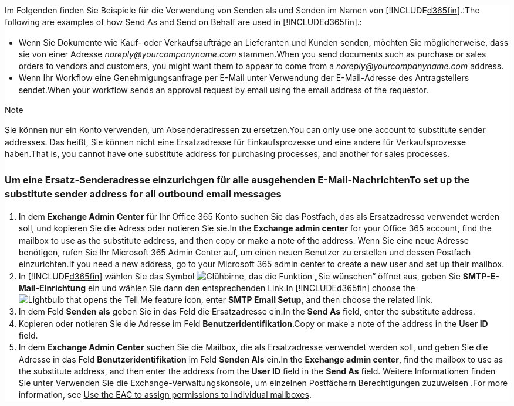 <span data-ttu-id="1c38c-120">Im Folgenden finden Sie Beispiele für die Verwendung von Senden als und Senden im Namen von [!INCLUDE[d365fin](includes/d365fin_md.md)].:</span><span class="sxs-lookup"><span data-stu-id="1c38c-120">The following are examples of how Send As and Send on Behalf are used in [!INCLUDE[d365fin](includes/d365fin_md.md)].:</span></span>

 * <span data-ttu-id="1c38c-121">Wenn Sie Dokumente wie Kauf- oder Verkaufsaufträge an Lieferanten und Kunden senden, möchten Sie möglicherweise, dass sie von einer Adresse _noreply@yourcompanyname.com_ stammen.</span><span class="sxs-lookup"><span data-stu-id="1c38c-121">When you send documents such as purchase or sales orders to vendors and customers, you might want them to appear to come from a _noreply@yourcompanyname.com_ address.</span></span>
 * <span data-ttu-id="1c38c-122">Wenn Ihr Workflow eine Genehmigungsanfrage per E-Mail unter Verwendung der E-Mail-Adresse des Antragstellers sendet.</span><span class="sxs-lookup"><span data-stu-id="1c38c-122">When your workflow sends an approval request by email using the email address of the requestor.</span></span>

> [!Note]
> <span data-ttu-id="1c38c-123">Sie können nur ein Konto verwenden, um Absenderadressen zu ersetzen.</span><span class="sxs-lookup"><span data-stu-id="1c38c-123">You can only use one account to substitute sender addresses.</span></span> <span data-ttu-id="1c38c-124">Das heißt, Sie können nicht eine Ersatzadresse für Einkaufsprozesse und eine andere für Verkaufsprozesse haben.</span><span class="sxs-lookup"><span data-stu-id="1c38c-124">That is, you cannot have one substitute address for purchasing processes, and another for sales processes.</span></span>

### <a name="to-set-up-the-substitute-sender-address-for-all-outbound-email-messages"></a><span data-ttu-id="1c38c-125">Um eine Ersatz-Senderadresse einzurichgen für alle ausgehenden E-Mail-Nachrichten</span><span class="sxs-lookup"><span data-stu-id="1c38c-125">To set up the substitute sender address for all outbound email messages</span></span>
1. <span data-ttu-id="1c38c-126">In dem **Exchange Admin Center** für Ihr Office 365 Konto suchen Sie das Postfach, das als Ersatzadresse verwendet werden soll, und kopieren Sie die Adress oder notieren Sie sie.</span><span class="sxs-lookup"><span data-stu-id="1c38c-126">In the **Exchange admin center** for your Office 365 account, find the mailbox to use as the substitute address, and then copy or make a note of the address.</span></span> <span data-ttu-id="1c38c-127">Wenn Sie eine neue Adresse benötigen, rufen Sie Ihr Microsoft 365 Admin Center auf, um einen neuen Benutzer zu erstellen und dessen Postfach einzurichten.</span><span class="sxs-lookup"><span data-stu-id="1c38c-127">If you need a new address, go to your Microsoft 365 admin center to create a new user and set up their mailbox.</span></span>
2. <span data-ttu-id="1c38c-128">In [!INCLUDE[d365fin](includes/d365fin_md.md)] wählen Sie das Symbol ![Glühbirne, das die Funktion „Sie wünschen“ öffnet](media/ui-search/search_small.png "Was möchten Sie tun?") aus, geben Sie **SMTP-E-Mail-Einrichtung** ein und wählen Sie dann den entsprechenden Link.</span><span class="sxs-lookup"><span data-stu-id="1c38c-128">In [!INCLUDE[d365fin](includes/d365fin_md.md)] choose the ![Lightbulb that opens the Tell Me feature](media/ui-search/search_small.png "Tell me what you want to do") icon, enter **SMTP Email Setup**, and then choose the related link.</span></span>
3. <span data-ttu-id="1c38c-129">In dem Feld **Senden als** geben Sie in das Feld die Ersatzadresse ein.</span><span class="sxs-lookup"><span data-stu-id="1c38c-129">In the **Send As** field, enter the substitute address.</span></span>
4. <span data-ttu-id="1c38c-130">Kopieren oder notieren Sie die Adresse im Feld **Benutzeridentifikation**.</span><span class="sxs-lookup"><span data-stu-id="1c38c-130">Copy or make a note of the address in the **User ID** field.</span></span>
5. <span data-ttu-id="1c38c-131">In dem **Exchange Admin Center** suchen Sie die Mailbox, die als Ersatzadresse verwendet werden soll, und geben Sie die Adresse in das Feld **Benutzeridentifikation** im Feld **Senden Als** ein.</span><span class="sxs-lookup"><span data-stu-id="1c38c-131">In the **Exchange admin center**, find the mailbox to use as the substitute address, and then enter the address from the **User ID** field in the **Send As** field.</span></span> <span data-ttu-id="1c38c-132">Weitere Informationen finden Sie unter [Verwenden Sie die Exchange-Verwaltungskonsole, um einzelnen Postfächern Berechtigungen zuzuweisen ](/Exchange/recipients/mailbox-permissions?view=exchserver-2019#use-the-eac-to-assign-permissions-to-individual-mailboxes).</span><span class="sxs-lookup"><span data-stu-id="1c38c-132">For more information, see [Use the EAC to assign permissions to individual mailboxes](/Exchange/recipients/mailbox-permissions?view=exchserver-2019#use-the-eac-to-assign-permissions-to-individual-mailboxes).</span></span>
